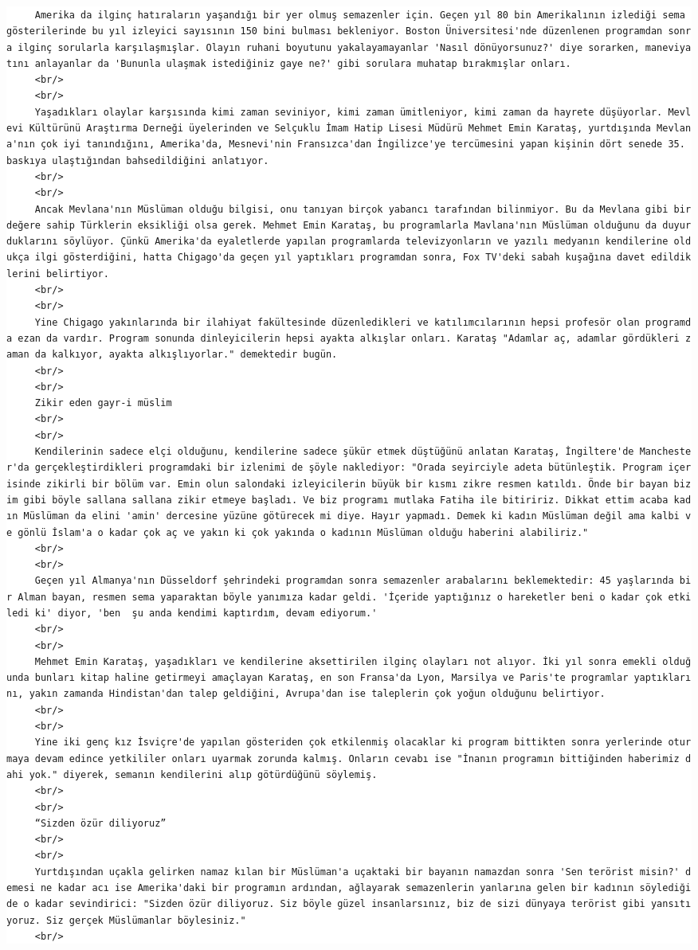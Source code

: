          Amerika da ilginç hatıraların yaşandığı bir yer olmuş semazenler için. Geçen yıl 80 bin Amerikalının izlediği sema gösterilerinde bu yıl izleyici sayısının 150 bini bulması bekleniyor. Boston Üniversitesi'nde düzenlenen programdan sonra ilginç sorularla karşılaşmışlar. Olayın ruhani boyutunu yakalayamayanlar 'Nasıl dönüyorsunuz?' diye sorarken, maneviyatını anlayanlar da 'Bununla ulaşmak istediğiniz gaye ne?' gibi sorulara muhatap bırakmışlar onları.
         <br/>
         <br/>
         Yaşadıkları olaylar karşısında kimi zaman seviniyor, kimi zaman ümitleniyor, kimi zaman da hayrete düşüyorlar. Mevlevi Kültürünü Araştırma Derneği üyelerinden ve Selçuklu İmam Hatip Lisesi Müdürü Mehmet Emin Karataş, yurtdışında Mevlana'nın çok iyi tanındığını, Amerika'da, Mesnevi'nin Fransızca'dan İngilizce'ye tercümesini yapan kişinin dört senede 35. baskıya ulaştığından bahsedildiğini anlatıyor.
         <br/>
         <br/>
         Ancak Mevlana'nın Müslüman olduğu bilgisi, onu tanıyan birçok yabancı tarafından bilinmiyor. Bu da Mevlana gibi bir değere sahip Türklerin eksikliği olsa gerek. Mehmet Emin Karataş, bu programlarla Mavlana'nın Müslüman olduğunu da duyurduklarını söylüyor. Çünkü Amerika'da eyaletlerde yapılan programlarda televizyonların ve yazılı medyanın kendilerine oldukça ilgi gösterdiğini, hatta Chigago'da geçen yıl yaptıkları programdan sonra, Fox TV'deki sabah kuşağına davet edildiklerini belirtiyor.
         <br/>
         <br/>
         Yine Chigago yakınlarında bir ilahiyat fakültesinde düzenledikleri ve katılımcılarının hepsi profesör olan programda ezan da vardır. Program sonunda dinleyicilerin hepsi ayakta alkışlar onları. Karataş "Adamlar aç, adamlar gördükleri zaman da kalkıyor, ayakta alkışlıyorlar." demektedir bugün.
         <br/>
         <br/>
         Zikir eden gayr-i müslim
         <br/>
         <br/>
         Kendilerinin sadece elçi olduğunu, kendilerine sadece şükür etmek düştüğünü anlatan Karataş, İngiltere'de Manchester'da gerçekleştirdikleri programdaki bir izlenimi de şöyle naklediyor: "Orada seyirciyle adeta bütünleştik. Program içerisinde zikirli bir bölüm var. Emin olun salondaki izleyicilerin büyük bir kısmı zikre resmen katıldı. Önde bir bayan bizim gibi böyle sallana sallana zikir etmeye başladı. Ve biz programı mutlaka Fatiha ile bitiririz. Dikkat ettim acaba kadın Müslüman da elini 'amin' dercesine yüzüne götürecek mi diye. Hayır yapmadı. Demek ki kadın Müslüman değil ama kalbi ve gönlü İslam'a o kadar çok aç ve yakın ki çok yakında o kadının Müslüman olduğu haberini alabiliriz."
         <br/>
         <br/>
         Geçen yıl Almanya'nın Düsseldorf şehrindeki programdan sonra semazenler arabalarını beklemektedir: 45 yaşlarında bir Alman bayan, resmen sema yaparaktan böyle yanımıza kadar geldi. 'İçeride yaptığınız o hareketler beni o kadar çok etkiledi ki' diyor, 'ben  şu anda kendimi kaptırdım, devam ediyorum.'
         <br/>
         <br/>
         Mehmet Emin Karataş, yaşadıkları ve kendilerine aksettirilen ilginç olayları not alıyor. İki yıl sonra emekli olduğunda bunları kitap haline getirmeyi amaçlayan Karataş, en son Fransa'da Lyon, Marsilya ve Paris'te programlar yaptıklarını, yakın zamanda Hindistan'dan talep geldiğini, Avrupa'dan ise taleplerin çok yoğun olduğunu belirtiyor.
         <br/>
         <br/>
         Yine iki genç kız İsviçre'de yapılan gösteriden çok etkilenmiş olacaklar ki program bittikten sonra yerlerinde oturmaya devam edince yetkililer onları uyarmak zorunda kalmış. Onların cevabı ise "İnanın programın bittiğinden haberimiz dahi yok." diyerek, semanın kendilerini alıp götürdüğünü söylemiş.
         <br/>
         <br/>
         “Sizden özür diliyoruz”
         <br/>
         <br/>
         Yurtdışından uçakla gelirken namaz kılan bir Müslüman'a uçaktaki bir bayanın namazdan sonra 'Sen terörist misin?' demesi ne kadar acı ise Amerika'daki bir programın ardından, ağlayarak semazenlerin yanlarına gelen bir kadının söylediği de o kadar sevindirici: "Sizden özür diliyoruz. Siz böyle güzel insanlarsınız, biz de sizi dünyaya terörist gibi yansıtıyoruz. Siz gerçek Müslümanlar böylesiniz."
         <br/>